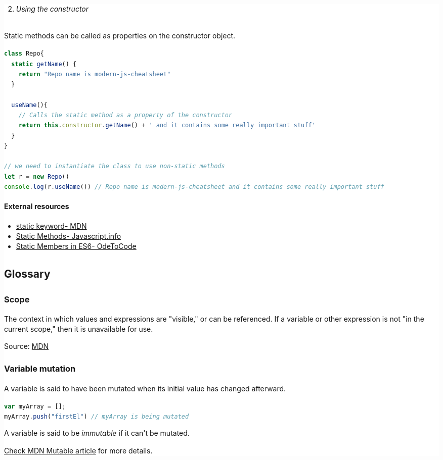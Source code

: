 2. ###### Using the constructor

Static methods can be called as properties on the constructor object.

```js
class Repo{
  static getName() {
    return "Repo name is modern-js-cheatsheet"
  }

  useName(){
    // Calls the static method as a property of the constructor
    return this.constructor.getName() + ' and it contains some really important stuff'
  }
}

// we need to instantiate the class to use non-static methods
let r = new Repo()
console.log(r.useName()) // Repo name is modern-js-cheatsheet and it contains some really important stuff
```

#### External resources
- [static keyword- MDN](https://developer.mozilla.org/en-US/docs/Web/JavaScript/Reference/Classes/static)
- [Static Methods- Javascript.info](https://javascript.info/class#static-methods)
- [Static Members in ES6- OdeToCode](http://odetocode.com/blogs/scott/archive/2015/02/02/static-members-in-es6.aspx)

## Glossary

### <a name="scope_def"></a> Scope

The context in which values and expressions are "visible," or can be referenced. If a variable or other expression is not "in the current scope," then it is unavailable for use.

Source: [MDN](https://developer.mozilla.org/en-US/docs/Glossary/Scope)

### <a name="mutation_def"></a> Variable mutation

A variable is said to have been mutated when its initial value has changed afterward.

```js
var myArray = [];
myArray.push("firstEl") // myArray is being mutated
```

A variable is said to be *immutable* if it can't be mutated.

[Check MDN Mutable article](https://developer.mozilla.org/en-US/docs/Glossary/Mutable) for more details.
